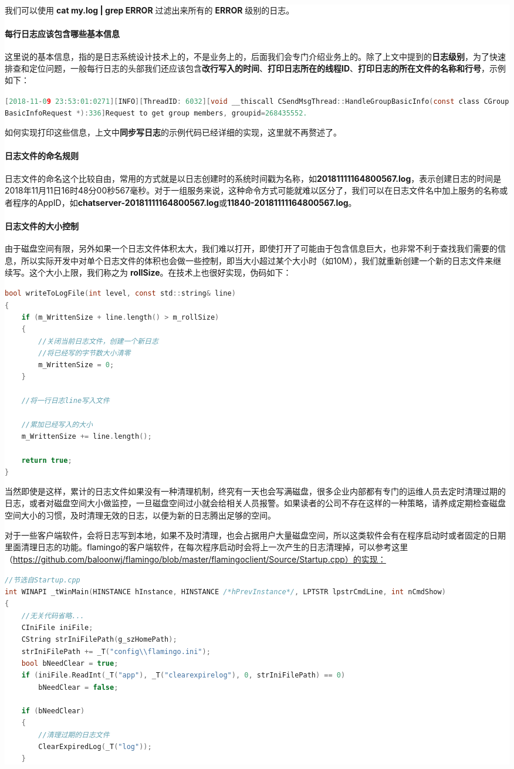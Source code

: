 我们可以使用 **cat my.log | grep ERROR** 过滤出来所有的 **ERROR** 级别的日志。

#### 每行日志应该包含哪些基本信息

这里说的基本信息，指的是日志系统设计技术上的，不是业务上的，后面我们会专门介绍业务上的。除了上文中提到的**日志级别**，为了快速排查和定位问题，一般每行日志的头部我们还应该包含**改行写入的时间**、**打印日志所在的线程ID**、**打印日志的所在文件的名称和行号**，示例如下：

```c
[2018-11-09 23:53:01:0271][INFO][ThreadID: 6032][void __thiscall CSendMsgThread::HandleGroupBasicInfo(const class CGroupBasicInfoRequest *):336]Request to get group members, groupid=268435552.
```

如何实现打印这些信息，上文中**同步写日志**的示例代码已经详细的实现，这里就不再赘述了。

#### 日志文件的命名规则

日志文件的命名这个比较自由，常用的方式就是以日志创建时的系统时间戳为名称，如**20181111164800567.log**，表示创建日志的时间是2018年11月11日16时48分00秒567毫秒。对于一组服务来说，这种命令方式可能就难以区分了，我们可以在日志文件名中加上服务的名称或者程序的AppID，如**chatserver-20181111164800567.log**或**11840-20181111164800567.log**。

#### 日志文件的大小控制

由于磁盘空间有限，另外如果一个日志文件体积太大，我们难以打开，即使打开了可能由于包含信息巨大，也非常不利于查找我们需要的信息，所以实际开发中对单个日志文件的体积也会做一些控制，即当大小超过某个大小时（如10M），我们就重新创建一个新的日志文件来继续写。这个大小上限，我们称之为 **rollSize**。在技术上也很好实现，伪码如下：

```c
bool writeToLogFile(int level, const std::string& line)
{   
    if (m_WrittenSize + line.length() > m_rollSize)
    {
        //关闭当前日志文件，创建一个新日志
        //将已经写的字节数大小清零
        m_WrittenSize = 0;
    }

    //将一行日志line写入文件

    //累加已经写入的大小
    m_WrittenSize += line.length();

    return true;
}
```

当然即使是这样，累计的日志文件如果没有一种清理机制，终究有一天也会写满磁盘，很多企业内部都有专门的运维人员去定时清理过期的日志，或者对磁盘空间大小做监控，一旦磁盘空间过小就会给相关人员报警。如果读者的公司不存在这样的一种策略，请养成定期检查磁盘空间大小的习惯，及时清理无效的日志，以便为新的日志腾出足够的空间。

对于一些客户端软件，会将日志写到本地，如果不及时清理，也会占据用户大量磁盘空间，所以这类软件会有在程序启动时或者固定的日期里面清理日志的功能。flamingo的客户端软件，在每次程序启动时会将上一次产生的日志清理掉，可以参考这里（https://github.com/baloonwj/flamingo/blob/master/flamingoclient/Source/Startup.cpp）的实现：

```c
//节选自Startup.cpp
int WINAPI _tWinMain(HINSTANCE hInstance, HINSTANCE /*hPrevInstance*/, LPTSTR lpstrCmdLine, int nCmdShow)
{ 
    //无关代码省略...
    CIniFile iniFile;
    CString strIniFilePath(g_szHomePath);
    strIniFilePath += _T("config\\flamingo.ini");
    bool bNeedClear = true;
    if (iniFile.ReadInt(_T("app"), _T("clearexpirelog"), 0, strIniFilePath) == 0)
        bNeedClear = false;

    if (bNeedClear)
    {
        //清理过期的日志文件
        ClearExpiredLog(_T("log"));       
    }
```